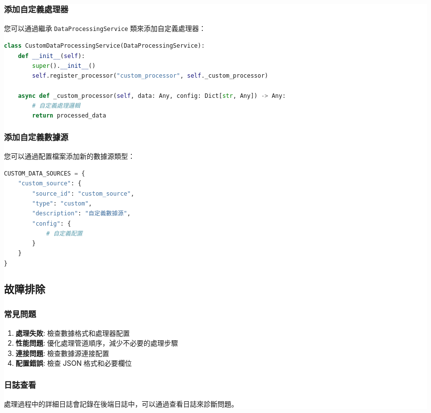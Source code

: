 ### 添加自定義處理器

您可以通過繼承 `DataProcessingService` 類來添加自定義處理器：

```python
class CustomDataProcessingService(DataProcessingService):
    def __init__(self):
        super().__init__()
        self.register_processor("custom_processor", self._custom_processor)
    
    async def _custom_processor(self, data: Any, config: Dict[str, Any]) -> Any:
        # 自定義處理邏輯
        return processed_data
```

### 添加自定義數據源

您可以通過配置檔案添加新的數據源類型：

```python
CUSTOM_DATA_SOURCES = {
    "custom_source": {
        "source_id": "custom_source",
        "type": "custom",
        "description": "自定義數據源",
        "config": {
            # 自定義配置
        }
    }
}
```

## 故障排除

### 常見問題

1. **處理失敗**: 檢查數據格式和處理器配置
2. **性能問題**: 優化處理管道順序，減少不必要的處理步驟
3. **連接問題**: 檢查數據源連接配置
4. **配置錯誤**: 檢查 JSON 格式和必要欄位

### 日誌查看

處理過程中的詳細日誌會記錄在後端日誌中，可以通過查看日誌來診斷問題。 